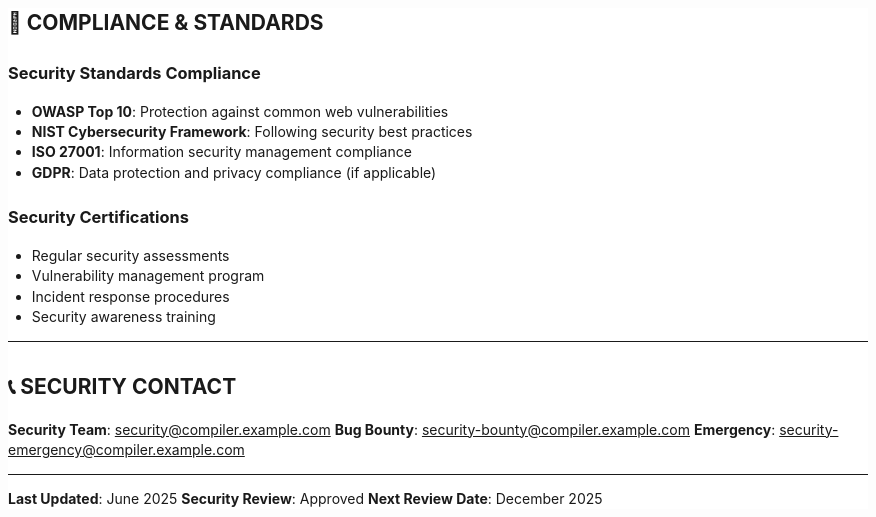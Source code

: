 ## 🎯 COMPLIANCE & STANDARDS

### Security Standards Compliance
- **OWASP Top 10**: Protection against common web vulnerabilities
- **NIST Cybersecurity Framework**: Following security best practices
- **ISO 27001**: Information security management compliance
- **GDPR**: Data protection and privacy compliance (if applicable)

### Security Certifications
- Regular security assessments
- Vulnerability management program
- Incident response procedures
- Security awareness training

---

## 📞 SECURITY CONTACT

**Security Team**: security@compiler.example.com
**Bug Bounty**: security-bounty@compiler.example.com
**Emergency**: security-emergency@compiler.example.com

---

**Last Updated**: June 2025
**Security Review**: Approved
**Next Review Date**: December 2025
